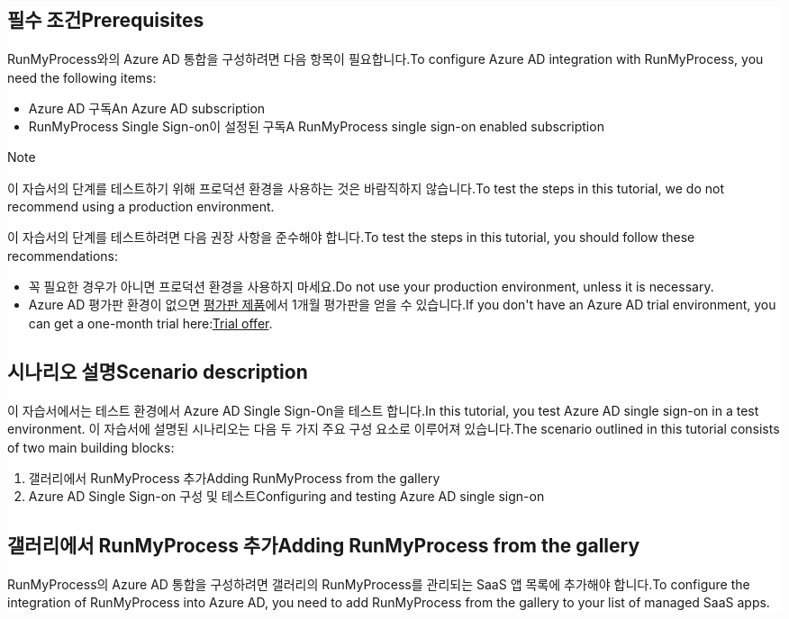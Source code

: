 ## <a name="prerequisites"></a><span data-ttu-id="3b1af-110">필수 조건</span><span class="sxs-lookup"><span data-stu-id="3b1af-110">Prerequisites</span></span>

<span data-ttu-id="3b1af-111">RunMyProcess와의 Azure AD 통합을 구성하려면 다음 항목이 필요합니다.</span><span class="sxs-lookup"><span data-stu-id="3b1af-111">To configure Azure AD integration with RunMyProcess, you need the following items:</span></span>

- <span data-ttu-id="3b1af-112">Azure AD 구독</span><span class="sxs-lookup"><span data-stu-id="3b1af-112">An Azure AD subscription</span></span>
- <span data-ttu-id="3b1af-113">RunMyProcess Single Sign-on이 설정된 구독</span><span class="sxs-lookup"><span data-stu-id="3b1af-113">A RunMyProcess single sign-on enabled subscription</span></span>

> [!NOTE]
> <span data-ttu-id="3b1af-114">이 자습서의 단계를 테스트하기 위해 프로덕션 환경을 사용하는 것은 바람직하지 않습니다.</span><span class="sxs-lookup"><span data-stu-id="3b1af-114">To test the steps in this tutorial, we do not recommend using a production environment.</span></span>

<span data-ttu-id="3b1af-115">이 자습서의 단계를 테스트하려면 다음 권장 사항을 준수해야 합니다.</span><span class="sxs-lookup"><span data-stu-id="3b1af-115">To test the steps in this tutorial, you should follow these recommendations:</span></span>

- <span data-ttu-id="3b1af-116">꼭 필요한 경우가 아니면 프로덕션 환경을 사용하지 마세요.</span><span class="sxs-lookup"><span data-stu-id="3b1af-116">Do not use your production environment, unless it is necessary.</span></span>
- <span data-ttu-id="3b1af-117">Azure AD 평가판 환경이 없으면 [평가판 제품](https://azure.microsoft.com/pricing/free-trial/)에서 1개월 평가판을 얻을 수 있습니다.</span><span class="sxs-lookup"><span data-stu-id="3b1af-117">If you don't have an Azure AD trial environment, you can get a one-month trial here:[Trial offer](https://azure.microsoft.com/pricing/free-trial/).</span></span>

## <a name="scenario-description"></a><span data-ttu-id="3b1af-118">시나리오 설명</span><span class="sxs-lookup"><span data-stu-id="3b1af-118">Scenario description</span></span>
<span data-ttu-id="3b1af-119">이 자습서에서는 테스트 환경에서 Azure AD Single Sign-On을 테스트 합니다.</span><span class="sxs-lookup"><span data-stu-id="3b1af-119">In this tutorial, you test Azure AD single sign-on in a test environment.</span></span> <span data-ttu-id="3b1af-120">이 자습서에 설명된 시나리오는 다음 두 가지 주요 구성 요소로 이루어져 있습니다.</span><span class="sxs-lookup"><span data-stu-id="3b1af-120">The scenario outlined in this tutorial consists of two main building blocks:</span></span>

1. <span data-ttu-id="3b1af-121">갤러리에서 RunMyProcess 추가</span><span class="sxs-lookup"><span data-stu-id="3b1af-121">Adding RunMyProcess from the gallery</span></span>
2. <span data-ttu-id="3b1af-122">Azure AD Single Sign-on 구성 및 테스트</span><span class="sxs-lookup"><span data-stu-id="3b1af-122">Configuring and testing Azure AD single sign-on</span></span>

## <a name="adding-runmyprocess-from-the-gallery"></a><span data-ttu-id="3b1af-123">갤러리에서 RunMyProcess 추가</span><span class="sxs-lookup"><span data-stu-id="3b1af-123">Adding RunMyProcess from the gallery</span></span>
<span data-ttu-id="3b1af-124">RunMyProcess의 Azure AD 통합을 구성하려면 갤러리의 RunMyProcess를 관리되는 SaaS 앱 목록에 추가해야 합니다.</span><span class="sxs-lookup"><span data-stu-id="3b1af-124">To configure the integration of RunMyProcess into Azure AD, you need to add RunMyProcess from the gallery to your list of managed SaaS apps.</span></span>


[1]: ./media/active-directory-saas-runmyprocess-tutorial/tutorial_general_01.png
[2]: ./media/active-directory-saas-runmyprocess-tutorial/tutorial_general_02.png
[3]: ./media/active-directory-saas-runmyprocess-tutorial/tutorial_general_03.png
[4]: ./media/active-directory-saas-runmyprocess-tutorial/tutorial_general_04.png
[100]: ./media/active-directory-saas-runmyprocess-tutorial/tutorial_general_100.png
[200]: ./media/active-directory-saas-runmyprocess-tutorial/tutorial_general_200.png
[201]: ./media/active-directory-saas-runmyprocess-tutorial/tutorial_general_201.png
[202]: ./media/active-directory-saas-runmyprocess-tutorial/tutorial_general_202.png
[203]: ./media/active-directory-saas-runmyprocess-tutorial/tutorial_general_203.png